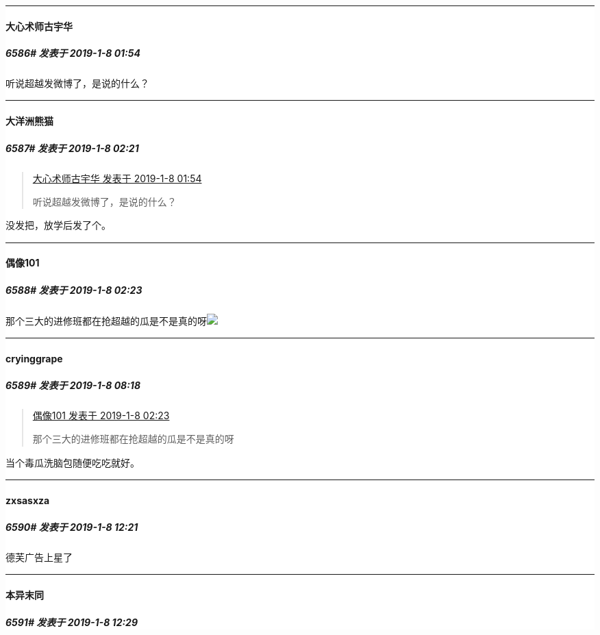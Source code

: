 
-----

####  大心术师古宇华  
##### 6586#       发表于 2019-1-8 01:54


听说超越发微博了，是说的什么？


-----

####  大洋洲熊猫  
##### 6587#       发表于 2019-1-8 02:21


<blockquote><a href="httphttps://bbs.saraba1st.com/2b/forum.php?mod=redirect&amp;goto=findpost&amp;pid=42196541&amp;ptid=1753169" target="_blank">大心术师古宇华 发表于 2019-1-8 01:54</a>

听说超越发微博了，是说的什么？</blockquote>
没发把，放学后发了个。


-----

####  偶像101  
##### 6588#       发表于 2019-1-8 02:23


那个三大的进修班都在抢超越的瓜是不是真的呀<img src="https://static.saraba1st.com/image/smiley/face2017/066.png" referrerpolicy="no-referrer">


-----

####  cryinggrape  
##### 6589#       发表于 2019-1-8 08:18


<blockquote><a href="httphttps://bbs.saraba1st.com/2b/forum.php?mod=redirect&amp;goto=findpost&amp;pid=42196639&amp;ptid=1753169" target="_blank">偶像101 发表于 2019-1-8 02:23</a>

那个三大的进修班都在抢超越的瓜是不是真的呀</blockquote>
当个毒瓜洗脑包随便吃吃就好。


-----

####  zxsasxza  
##### 6590#       发表于 2019-1-8 12:21


德芙广告上星了


-----

####  本异末同  
##### 6591#       发表于 2019-1-8 12:29
